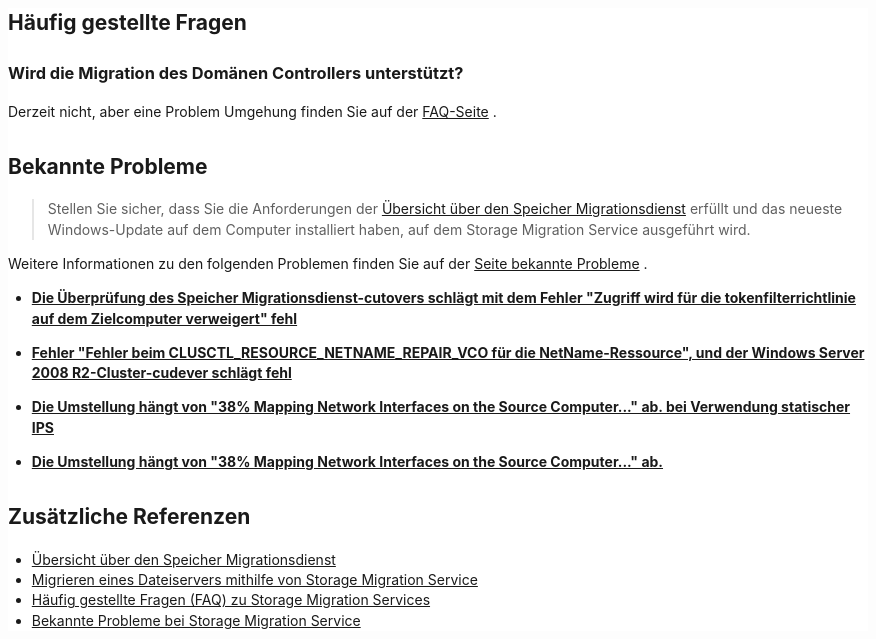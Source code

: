 ## <a name="faq"></a>Häufig gestellte Fragen

### <a name="__is-domain-controller-migration-supported__"></a>__Wird die Migration des Domänen Controllers unterstützt?__

Derzeit nicht, aber eine Problem Umgehung finden Sie auf der [FAQ-Seite](./faq.md#is-domain-controller-migration-supported) .


## <a name="known-issues"></a>Bekannte Probleme
>Stellen Sie sicher, dass Sie die Anforderungen der [Übersicht über den Speicher Migrationsdienst](overview.md) erfüllt und das neueste Windows-Update auf dem Computer installiert haben, auf dem Storage Migration Service ausgeführt wird.

Weitere Informationen zu den folgenden Problemen finden Sie auf der [Seite bekannte Probleme](./known-issues.md) .
* [__Die Überprüfung des Speicher Migrationsdienst-cutovers schlägt mit dem Fehler "Zugriff wird für die tokenfilterrichtlinie auf dem Zielcomputer verweigert" fehl__](./known-issues.md#storage-migration-service-cutover-validation-fails-with-error-access-is-denied-for-the-token-filter-policy-on-destination-computer)

* [__Fehler "Fehler beim CLUSCTL_RESOURCE_NETNAME_REPAIR_VCO für die NetName-Ressource", und der Windows Server 2008 R2-Cluster-cudever schlägt fehl__](./known-issues.md#error-clusctl_resource_netname_repair_vco-failed-against-netname-resource-and-windows-server-2008-r2-cluster-cutover-fails)

* [__Die Umstellung hängt von "38% Mapping Network Interfaces on the Source Computer..." ab. bei Verwendung statischer IPS__](./known-issues.md#cutover-hangs-on-38-mapping-network-interfaces-on-the-source-computer-when-using-static-ips)

* [__Die Umstellung hängt von "38% Mapping Network Interfaces on the Source Computer..." ab.__](./known-issues.md#cutover-hangs-on-38-mapping-network-interfaces-on-the-source-computer)

## <a name="additional-references"></a>Zusätzliche Referenzen

- [Übersicht über den Speicher Migrationsdienst](overview.md)
- [Migrieren eines Dateiservers mithilfe von Storage Migration Service](migrate-data.md)
- [Häufig gestellte Fragen (FAQ) zu Storage Migration Services](faq.md)
- [Bekannte Probleme bei Storage Migration Service](known-issues.md)